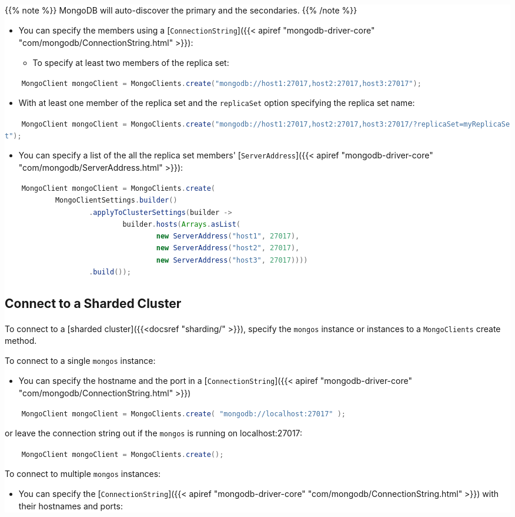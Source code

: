 {{% note %}}
MongoDB will auto-discover the primary and the secondaries.
{{% /note %}}

- You can specify the members using a [`ConnectionString`]({{< apiref "mongodb-driver-core" "com/mongodb/ConnectionString.html" >}}):

  - To specify at least two members of the replica set:

```java
    MongoClient mongoClient = MongoClients.create("mongodb://host1:27017,host2:27017,host3:27017");
```

  - With at least one member of the replica set and the `replicaSet` option specifying the replica set name:

```java
    MongoClient mongoClient = MongoClients.create("mongodb://host1:27017,host2:27017,host3:27017/?replicaSet=myReplicaSet");
```

- You can specify a list of the all the replica set members' [`ServerAddress`]({{< apiref "mongodb-driver-core" "com/mongodb/ServerAddress.html" >}}):

```java
    MongoClient mongoClient = MongoClients.create(
            MongoClientSettings.builder()
                    .applyToClusterSettings(builder ->
                            builder.hosts(Arrays.asList(
                                    new ServerAddress("host1", 27017),
                                    new ServerAddress("host2", 27017),
                                    new ServerAddress("host3", 27017))))
                    .build());
```


## Connect to a Sharded Cluster

To connect to a [sharded cluster]({{<docsref "sharding/" >}}), specify the `mongos` instance
or instances to a `MongoClients` create method.

To connect to a single `mongos` instance:

- You can specify the hostname and the port in a [`ConnectionString`]({{< apiref "mongodb-driver-core" "com/mongodb/ConnectionString.html" >}})

```java
    MongoClient mongoClient = MongoClients.create( "mongodb://localhost:27017" );
```

or leave the connection string out if the `mongos` is running on localhost:27017:

```java
    MongoClient mongoClient = MongoClients.create();
```

To connect to multiple `mongos` instances:

- You can specify the [`ConnectionString`]({{< apiref "mongodb-driver-core" "com/mongodb/ConnectionString.html" >}}) with their hostnames and ports:

